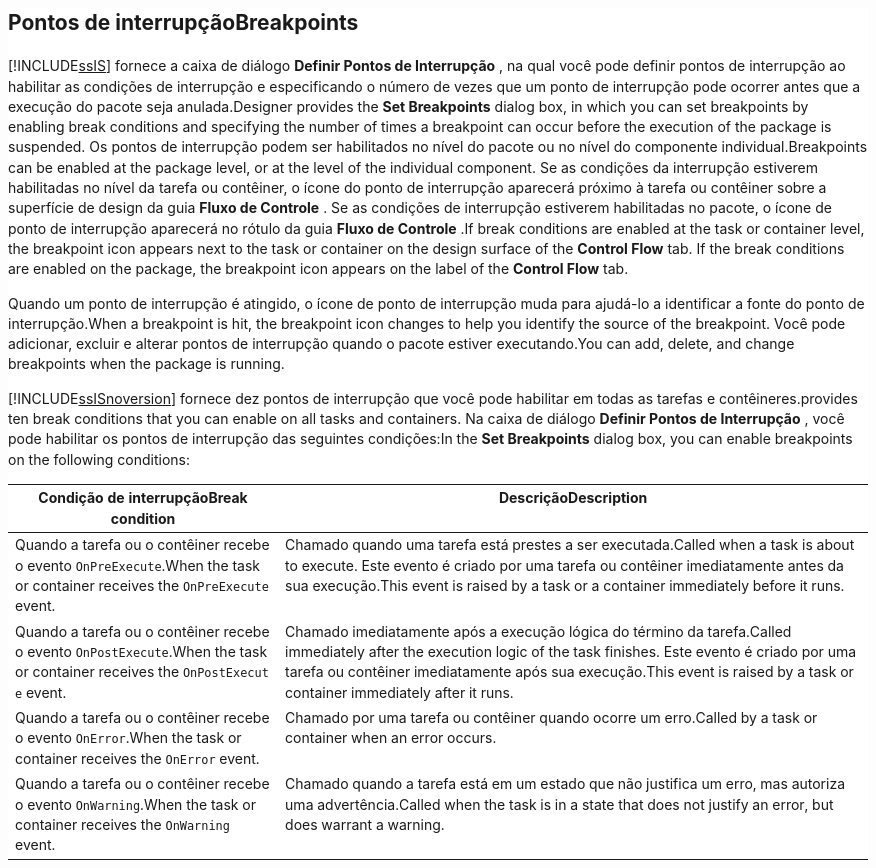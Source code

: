 ## <a name="breakpoints"></a><span data-ttu-id="add46-107">Pontos de interrupção</span><span class="sxs-lookup"><span data-stu-id="add46-107">Breakpoints</span></span>
 [!INCLUDE[ssIS](../../../includes/ssis-md.md)] <span data-ttu-id="add46-108">fornece a caixa de diálogo **Definir Pontos de Interrupção** , na qual você pode definir pontos de interrupção ao habilitar as condições de interrupção e especificando o número de vezes que um ponto de interrupção pode ocorrer antes que a execução do pacote seja anulada.</span><span class="sxs-lookup"><span data-stu-id="add46-108">Designer provides the **Set Breakpoints** dialog box, in which you can set breakpoints by enabling break conditions and specifying the number of times a breakpoint can occur before the execution of the package is suspended.</span></span> <span data-ttu-id="add46-109">Os pontos de interrupção podem ser habilitados no nível do pacote ou no nível do componente individual.</span><span class="sxs-lookup"><span data-stu-id="add46-109">Breakpoints can be enabled at the package level, or at the level of the individual component.</span></span> <span data-ttu-id="add46-110">Se as condições da interrupção estiverem habilitadas no nível da tarefa ou contêiner, o ícone do ponto de interrupção aparecerá próximo à tarefa ou contêiner sobre a superfície de design da guia **Fluxo de Controle** . Se as condições de interrupção estiverem habilitadas no pacote, o ícone de ponto de interrupção aparecerá no rótulo da guia **Fluxo de Controle** .</span><span class="sxs-lookup"><span data-stu-id="add46-110">If break conditions are enabled at the task or container level, the breakpoint icon appears next to the task or container on the design surface of the **Control Flow** tab. If the break conditions are enabled on the package, the breakpoint icon appears on the label of the **Control Flow** tab.</span></span>

 <span data-ttu-id="add46-111">Quando um ponto de interrupção é atingido, o ícone de ponto de interrupção muda para ajudá-lo a identificar a fonte do ponto de interrupção.</span><span class="sxs-lookup"><span data-stu-id="add46-111">When a breakpoint is hit, the breakpoint icon changes to help you identify the source of the breakpoint.</span></span> <span data-ttu-id="add46-112">Você pode adicionar, excluir e alterar pontos de interrupção quando o pacote estiver executando.</span><span class="sxs-lookup"><span data-stu-id="add46-112">You can add, delete, and change breakpoints when the package is running.</span></span>

 [!INCLUDE[ssISnoversion](../../../includes/ssisnoversion-md.md)] <span data-ttu-id="add46-113">fornece dez pontos de interrupção que você pode habilitar em todas as tarefas e contêineres.</span><span class="sxs-lookup"><span data-stu-id="add46-113">provides ten break conditions that you can enable on all tasks and containers.</span></span> <span data-ttu-id="add46-114">Na caixa de diálogo **Definir Pontos de Interrupção** , você pode habilitar os pontos de interrupção das seguintes condições:</span><span class="sxs-lookup"><span data-stu-id="add46-114">In the **Set Breakpoints** dialog box, you can enable breakpoints on the following conditions:</span></span>

|<span data-ttu-id="add46-115">Condição de interrupção</span><span class="sxs-lookup"><span data-stu-id="add46-115">Break condition</span></span>|<span data-ttu-id="add46-116">Descrição</span><span class="sxs-lookup"><span data-stu-id="add46-116">Description</span></span>|
|---------------------|-----------------|
|<span data-ttu-id="add46-117">Quando a tarefa ou o contêiner recebe o evento `OnPreExecute`.</span><span class="sxs-lookup"><span data-stu-id="add46-117">When the task or container receives the `OnPreExecute` event.</span></span>|<span data-ttu-id="add46-118">Chamado quando uma tarefa está prestes a ser executada.</span><span class="sxs-lookup"><span data-stu-id="add46-118">Called when a task is about to execute.</span></span> <span data-ttu-id="add46-119">Este evento é criado por uma tarefa ou contêiner imediatamente antes da sua execução.</span><span class="sxs-lookup"><span data-stu-id="add46-119">This event is raised by a task or a container immediately before it runs.</span></span>|
|<span data-ttu-id="add46-120">Quando a tarefa ou o contêiner recebe o evento `OnPostExecute`.</span><span class="sxs-lookup"><span data-stu-id="add46-120">When the task or container receives the `OnPostExecute` event.</span></span>|<span data-ttu-id="add46-121">Chamado imediatamente após a execução lógica do término da tarefa.</span><span class="sxs-lookup"><span data-stu-id="add46-121">Called immediately after the execution logic of the task finishes.</span></span> <span data-ttu-id="add46-122">Este evento é criado por uma tarefa ou contêiner imediatamente após sua execução.</span><span class="sxs-lookup"><span data-stu-id="add46-122">This event is raised by a task or container immediately after it runs.</span></span>|
|<span data-ttu-id="add46-123">Quando a tarefa ou o contêiner recebe o evento `OnError`.</span><span class="sxs-lookup"><span data-stu-id="add46-123">When the task or container receives the `OnError` event.</span></span>|<span data-ttu-id="add46-124">Chamado por uma tarefa ou contêiner quando ocorre um erro.</span><span class="sxs-lookup"><span data-stu-id="add46-124">Called by a task or container when an error occurs.</span></span>|
|<span data-ttu-id="add46-125">Quando a tarefa ou o contêiner recebe o evento `OnWarning`.</span><span class="sxs-lookup"><span data-stu-id="add46-125">When the task or container receives the `OnWarning` event.</span></span>|<span data-ttu-id="add46-126">Chamado quando a tarefa está em um estado que não justifica um erro, mas autoriza uma advertência.</span><span class="sxs-lookup"><span data-stu-id="add46-126">Called when the task is in a state that does not justify an error, but does warrant a warning.</span></span>|